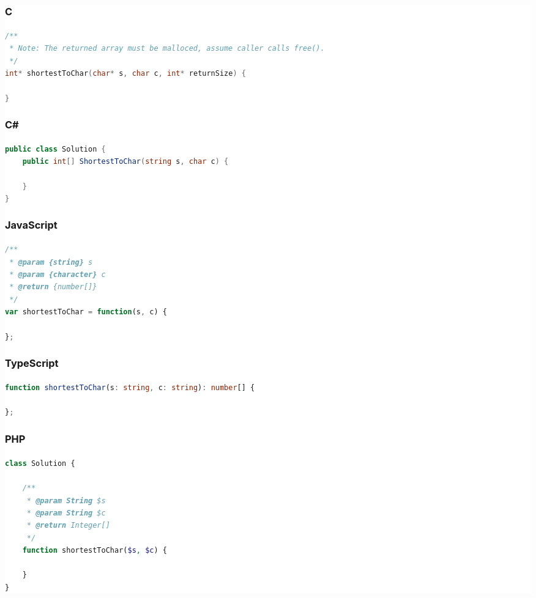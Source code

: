 ### C

```c
/**
 * Note: The returned array must be malloced, assume caller calls free().
 */
int* shortestToChar(char* s, char c, int* returnSize) {
    
}
```

### C#

```csharp
public class Solution {
    public int[] ShortestToChar(string s, char c) {
        
    }
}
```

### JavaScript

```javascript
/**
 * @param {string} s
 * @param {character} c
 * @return {number[]}
 */
var shortestToChar = function(s, c) {
    
};
```

### TypeScript

```typescript
function shortestToChar(s: string, c: string): number[] {
    
};
```

### PHP

```php
class Solution {

    /**
     * @param String $s
     * @param String $c
     * @return Integer[]
     */
    function shortestToChar($s, $c) {
        
    }
}
```
